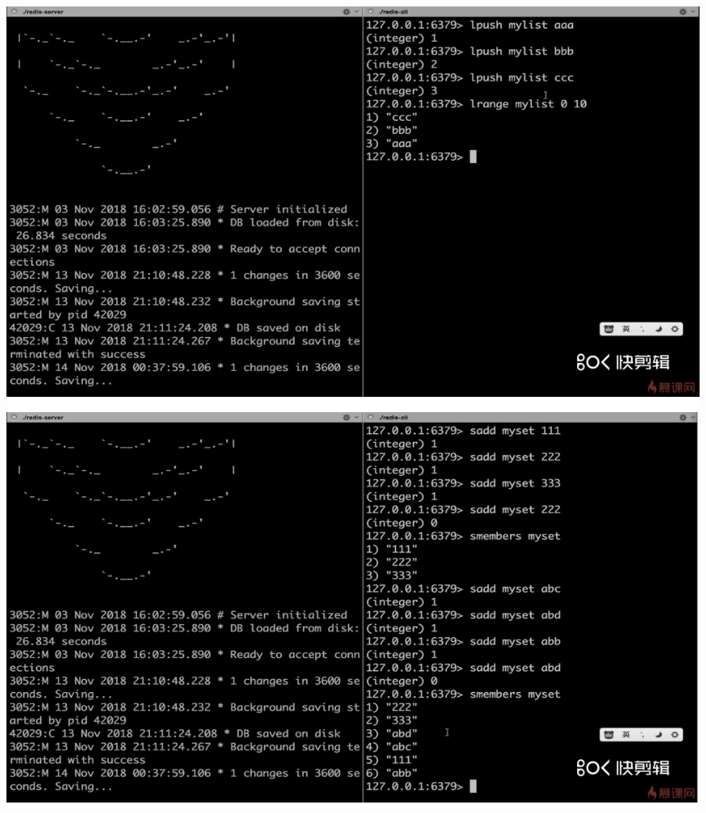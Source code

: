 ![image-20200208205213970](./Java面试.assets/image-20200208205213970.png)

![image-20200208205500602](./Java面试.assets/image-20200208205500602.png)
